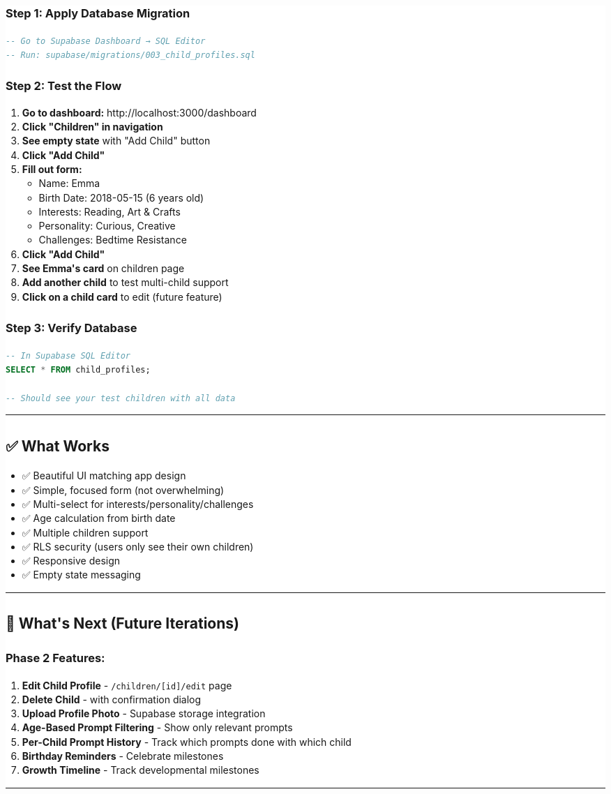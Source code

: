 ### Step 1: Apply Database Migration
```sql
-- Go to Supabase Dashboard → SQL Editor
-- Run: supabase/migrations/003_child_profiles.sql
```

### Step 2: Test the Flow
1. **Go to dashboard:** http://localhost:3000/dashboard
2. **Click "Children" in navigation**
3. **See empty state** with "Add Child" button
4. **Click "Add Child"**
5. **Fill out form:**
   - Name: Emma
   - Birth Date: 2018-05-15 (6 years old)
   - Interests: Reading, Art & Crafts
   - Personality: Curious, Creative
   - Challenges: Bedtime Resistance
6. **Click "Add Child"**
7. **See Emma's card** on children page
8. **Add another child** to test multi-child support
9. **Click on a child card** to edit (future feature)

### Step 3: Verify Database
```sql
-- In Supabase SQL Editor
SELECT * FROM child_profiles;

-- Should see your test children with all data
```

---

## ✅ What Works

- ✅ Beautiful UI matching app design
- ✅ Simple, focused form (not overwhelming)
- ✅ Multi-select for interests/personality/challenges
- ✅ Age calculation from birth date
- ✅ Multiple children support
- ✅ RLS security (users only see their own children)
- ✅ Responsive design
- ✅ Empty state messaging

---

## 🚧 What's Next (Future Iterations)

### Phase 2 Features:
1. **Edit Child Profile** - `/children/[id]/edit` page
2. **Delete Child** - with confirmation dialog
3. **Upload Profile Photo** - Supabase storage integration
4. **Age-Based Prompt Filtering** - Show only relevant prompts
5. **Per-Child Prompt History** - Track which prompts done with which child
6. **Birthday Reminders** - Celebrate milestones
7. **Growth Timeline** - Track developmental milestones

---